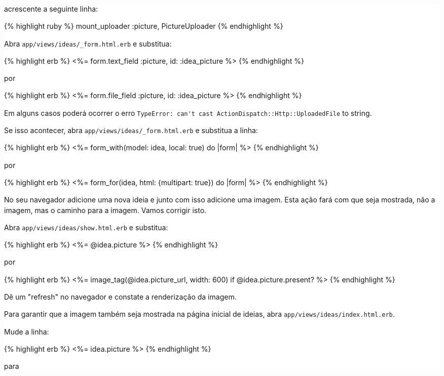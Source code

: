 acrescente a seguinte linha:

{% highlight ruby %}
mount_uploader :picture, PictureUploader
{% endhighlight %}

Abra `app/views/ideas/_form.html.erb` e substitua:

{% highlight erb %}
<%= form.text_field :picture, id: :idea_picture %>
{% endhighlight %}

por

{% highlight erb %}
<%= form.file_field :picture, id: :idea_picture %>
{% endhighlight %}

Em alguns casos poderá ocorrer o erro `TypeError: can't cast ActionDispatch::Http::UploadedFile` to string.

Se isso acontecer, abra `app/views/ideas/_form.html.erb` e substitua a linha:

{% highlight erb %}
<%= form_with(model: idea, local: true) do |form| %>
{% endhighlight %}

por

{% highlight erb %}
<%= form_for(idea, html: {multipart: true}) do |form| %>
{% endhighlight %}

No seu navegador adicione uma nova ideia e junto com isso adicione uma imagem. Esta ação fará com que seja mostrada, não a imagem, mas o caminho para a imagem. Vamos corrigir isto.

Abra `app/views/ideas/show.html.erb` e substitua:

{% highlight erb %}
<%= @idea.picture %>
{% endhighlight %}

por

{% highlight erb %}
<%= image_tag(@idea.picture_url, width: 600) if @idea.picture.present? %>
{% endhighlight %}

Dê um "refresh" no navegador e constate a renderização da imagem.

Para garantir que a imagem também seja mostrada na página inicial de ideias, abra `app/views/ideas/index.html.erb`.

Mude a linha:

{% highlight erb %}
<%= idea.picture %>
{% endhighlight %}

para
